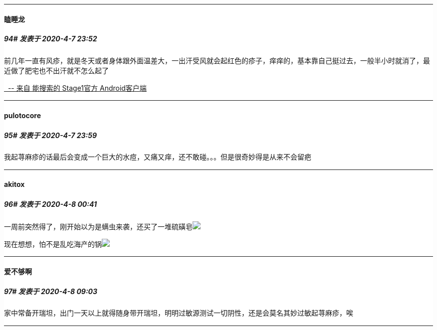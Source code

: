 -----

####  瞌睡龙  
##### 94#       发表于 2020-4-7 23:52




前几年一直有风疹，就是冬天或者身体跟外面温差大，一出汗受风就会起红色的疹子，痒痒的，基本靠自己挺过去，一般半小时就消了，最近做了肥宅也不出汗就不怎么起了

[  -- 来自 能搜索的 Stage1官方 Android客户端](https://www.coolapk.com/apk/140634)







-----

####  pulotocore  
##### 95#       发表于 2020-4-7 23:59




我起荨麻疹的话最后会变成一个巨大的水痘，又痛又痒，还不敢碰。。。但是很奇妙得是从来不会留疤







-----

####  akitox  
##### 96#       发表于 2020-4-8 00:41




一周前突然得了，刚开始以为是螨虫来袭，还买了一堆硫磺皂<img src="https://static.saraba1st.com/image/smiley/face2017/001.png" referrerpolicy="no-referrer">

现在想想，怕不是乱吃海产的锅<img src="https://static.saraba1st.com/image/smiley/face2017/152.png" referrerpolicy="no-referrer">







-----

####  爱不够啊  
##### 97#       发表于 2020-4-8 09:03




家中常备开瑞坦，出门一天以上就得随身带开瑞坦，明明过敏源测试一切阴性，还是会莫名其妙过敏起荨麻疹，唉







-----
